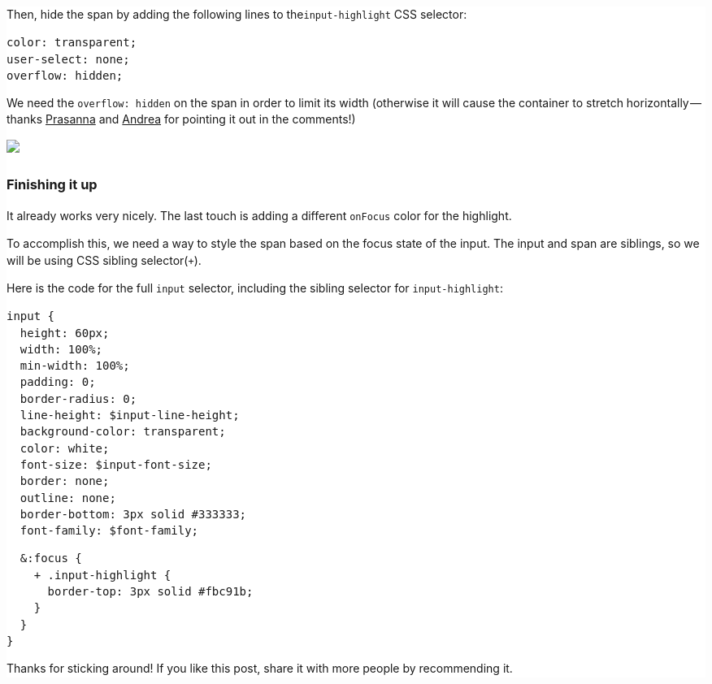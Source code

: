 Then, hide the span by adding the following lines to the`input-highlight` CSS selector:

<pre name="a48d" id="a48d" class="graf graf--pre graf-after--p">color: transparent;  
user-select: none;  
overflow: hidden;</pre>

We need the `overflow: hidden` on the span in order to limit its width (otherwise it will cause the container to stretch horizontally — thanks [Prasanna](https://medium.com/@vipranarayan14) and [Andrea](https://medium.com/@zanin_andrea) for pointing it out in the comments!)

![](https://cdn-images-1.medium.com/max/1600/1*WzFkT5CIV5W9Y7JUJpMRog.gif)

### Finishing it up

It already works very nicely. The last touch is adding a different `onFocus` color for the highlight.

To accomplish this, we need a way to style the span based on the focus state of the input. The input and span are siblings, so we will be using CSS sibling selector(`+`).

Here is the code for the full `input` selector, including the sibling selector for `input-highlight`:

<pre name="542a" id="542a" class="graf graf--pre graf-after--p">input {  
  height: 60px;  
  width: 100%;  
  min-width: 100%;  
  padding: 0;  
  border-radius: 0;  
  line-height: $input-line-height;  
  background-color: transparent;  
  color: white;  
  font-size: $input-font-size;  
  border: none;  
  outline: none;  
  border-bottom: 3px solid #333333;  
  font-family: $font-family;</pre>

<pre name="1341" id="1341" class="graf graf--pre graf-after--pre">  &:focus {  
    + .input-highlight {  
      border-top: 3px solid #fbc91b;  
    }  
  }  
}</pre>

Thanks for sticking around! If you like this post, share it with more people by recommending it.
